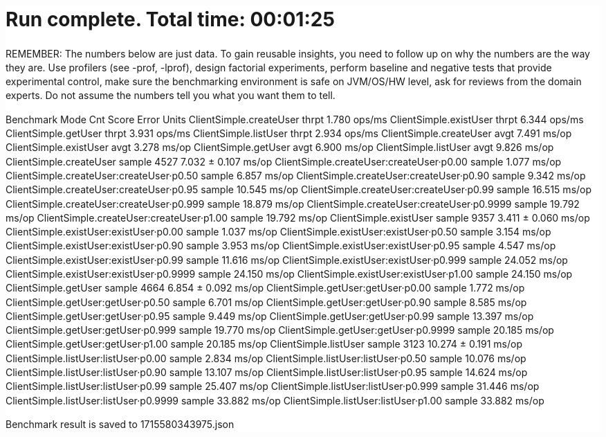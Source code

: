 # Run complete. Total time: 00:01:25

REMEMBER: The numbers below are just data. To gain reusable insights, you need to follow up on
why the numbers are the way they are. Use profilers (see -prof, -lprof), design factorial
experiments, perform baseline and negative tests that provide experimental control, make sure
the benchmarking environment is safe on JVM/OS/HW level, ask for reviews from the domain experts.
Do not assume the numbers tell you what you want them to tell.

Benchmark                                     Mode   Cnt   Score   Error   Units
ClientSimple.createUser                      thrpt         1.780          ops/ms
ClientSimple.existUser                       thrpt         6.344          ops/ms
ClientSimple.getUser                         thrpt         3.931          ops/ms
ClientSimple.listUser                        thrpt         2.934          ops/ms
ClientSimple.createUser                       avgt         7.491           ms/op
ClientSimple.existUser                        avgt         3.278           ms/op
ClientSimple.getUser                          avgt         6.900           ms/op
ClientSimple.listUser                         avgt         9.826           ms/op
ClientSimple.createUser                     sample  4527   7.032 ± 0.107   ms/op
ClientSimple.createUser:createUser·p0.00    sample         1.077           ms/op
ClientSimple.createUser:createUser·p0.50    sample         6.857           ms/op
ClientSimple.createUser:createUser·p0.90    sample         9.342           ms/op
ClientSimple.createUser:createUser·p0.95    sample        10.545           ms/op
ClientSimple.createUser:createUser·p0.99    sample        16.515           ms/op
ClientSimple.createUser:createUser·p0.999   sample        18.879           ms/op
ClientSimple.createUser:createUser·p0.9999  sample        19.792           ms/op
ClientSimple.createUser:createUser·p1.00    sample        19.792           ms/op
ClientSimple.existUser                      sample  9357   3.411 ± 0.060   ms/op
ClientSimple.existUser:existUser·p0.00      sample         1.037           ms/op
ClientSimple.existUser:existUser·p0.50      sample         3.154           ms/op
ClientSimple.existUser:existUser·p0.90      sample         3.953           ms/op
ClientSimple.existUser:existUser·p0.95      sample         4.547           ms/op
ClientSimple.existUser:existUser·p0.99      sample        11.616           ms/op
ClientSimple.existUser:existUser·p0.999     sample        24.052           ms/op
ClientSimple.existUser:existUser·p0.9999    sample        24.150           ms/op
ClientSimple.existUser:existUser·p1.00      sample        24.150           ms/op
ClientSimple.getUser                        sample  4664   6.854 ± 0.092   ms/op
ClientSimple.getUser:getUser·p0.00          sample         1.772           ms/op
ClientSimple.getUser:getUser·p0.50          sample         6.701           ms/op
ClientSimple.getUser:getUser·p0.90          sample         8.585           ms/op
ClientSimple.getUser:getUser·p0.95          sample         9.449           ms/op
ClientSimple.getUser:getUser·p0.99          sample        13.397           ms/op
ClientSimple.getUser:getUser·p0.999         sample        19.770           ms/op
ClientSimple.getUser:getUser·p0.9999        sample        20.185           ms/op
ClientSimple.getUser:getUser·p1.00          sample        20.185           ms/op
ClientSimple.listUser                       sample  3123  10.274 ± 0.191   ms/op
ClientSimple.listUser:listUser·p0.00        sample         2.834           ms/op
ClientSimple.listUser:listUser·p0.50        sample        10.076           ms/op
ClientSimple.listUser:listUser·p0.90        sample        13.107           ms/op
ClientSimple.listUser:listUser·p0.95        sample        14.624           ms/op
ClientSimple.listUser:listUser·p0.99        sample        25.407           ms/op
ClientSimple.listUser:listUser·p0.999       sample        31.446           ms/op
ClientSimple.listUser:listUser·p0.9999      sample        33.882           ms/op
ClientSimple.listUser:listUser·p1.00        sample        33.882           ms/op

Benchmark result is saved to 1715580343975.json
